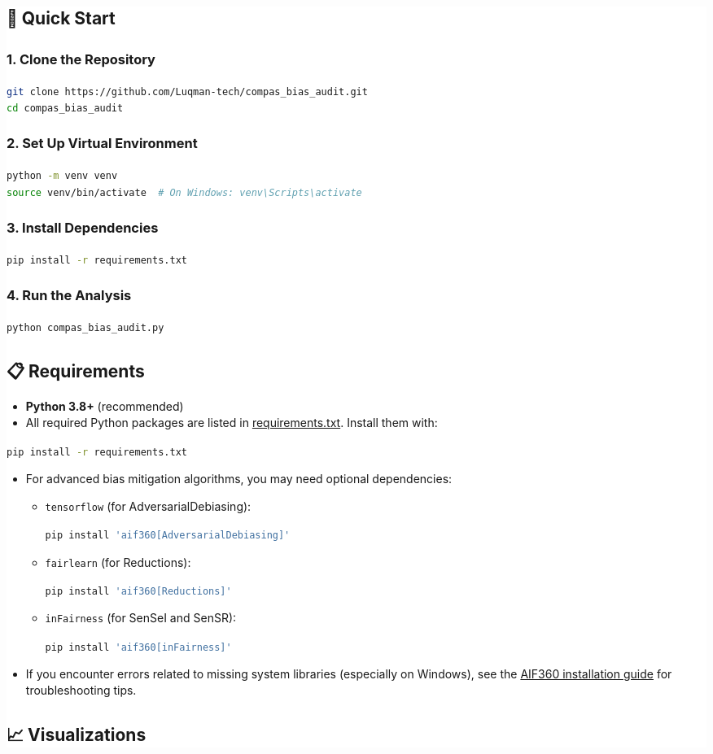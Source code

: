 ## 🚀 Quick Start

### 1. Clone the Repository
```bash
git clone https://github.com/Luqman-tech/compas_bias_audit.git
cd compas_bias_audit
```

### 2. Set Up Virtual Environment
```bash
python -m venv venv
source venv/bin/activate  # On Windows: venv\Scripts\activate
```

### 3. Install Dependencies
```bash
pip install -r requirements.txt
```

### 4. Run the Analysis
```bash
python compas_bias_audit.py
```

## 📋 Requirements

- **Python 3.8+** (recommended)
- All required Python packages are listed in [requirements.txt](requirements.txt). Install them with:

```bash
pip install -r requirements.txt
```

- For advanced bias mitigation algorithms, you may need optional dependencies:
    - `tensorflow` (for AdversarialDebiasing):
      ```bash
      pip install 'aif360[AdversarialDebiasing]'
      ```
    - `fairlearn` (for Reductions):
      ```bash
      pip install 'aif360[Reductions]'
      ```
    - `inFairness` (for SenSeI and SenSR):
      ```bash
      pip install 'aif360[inFairness]'
      ```

- If you encounter errors related to missing system libraries (especially on Windows), see the [AIF360 installation guide](https://aif360.readthedocs.io/en/latest/install.html#installation) for troubleshooting tips.

## 📈 Visualizations
